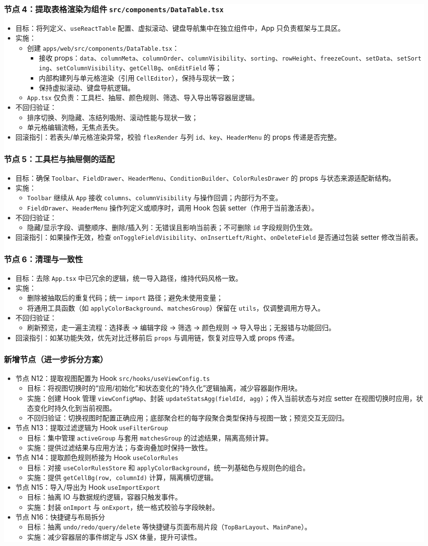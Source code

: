 ### 节点 4：提取表格渲染为组件 `src/components/DataTable.tsx`
- 目标：将列定义、`useReactTable` 配置、虚拟滚动、键盘导航集中在独立组件中，App 只负责框架与工具区。
- 实施：
  - 创建 `apps/web/src/components/DataTable.tsx`：
    - 接收 props：`data`、`columnMeta`、`columnOrder`、`columnVisibility`、`sorting`、`rowHeight`、`freezeCount`、`setData`、`setSorting`、`setColumnVisibility`、`getCellBg`、`onEditField` 等；
    - 内部构建列与单元格渲染（引用 `CellEditor`），保持与现状一致；
    - 保持虚拟滚动、键盘导航逻辑。
  - `App.tsx` 仅负责：工具栏、抽屉、颜色规则、筛选、导入导出等容器层逻辑。
- 不回归验证：
  - 排序切换、列隐藏、冻结列吸附、滚动性能与现状一致；
  - 单元格编辑流畅，无焦点丢失。
- 回滚指引：若表头/单元格渲染异常，校验 `flexRender` 与列 `id`、`key`、`HeaderMenu` 的 props 传递是否完整。

### 节点 5：工具栏与抽屉侧的适配
- 目标：确保 `Toolbar`、`FieldDrawer`、`HeaderMenu`、`ConditionBuilder`、`ColorRulesDrawer` 的 props 与状态来源适配新结构。
- 实施：
  - `Toolbar` 继续从 `App` 接收 `columns`、`columnVisibility` 与操作回调；内部行为不变。
  - `FieldDrawer`、`HeaderMenu` 操作列定义或顺序时，调用 Hook 包装 setter（作用于当前激活表）。
- 不回归验证：
  - 隐藏/显示字段、调整顺序、删除/插入列：无错误且影响当前表；不可删除 `id` 字段规则仍生效。
- 回滚指引：如果操作无效，检查 `onToggleFieldVisibility`、`onInsertLeft/Right`、`onDeleteField` 是否通过包装 setter 修改当前表。

### 节点 6：清理与一致性
- 目标：去除 `App.tsx` 中已冗余的逻辑，统一导入路径，维持代码风格一致。
- 实施：
  - 删除被抽取后的重复代码；统一 `import` 路径；避免未使用变量；
  - 将通用工具函数（如 `applyColorBackground`、`matchesGroup`）保留在 `utils`，仅调整调用方导入。
- 不回归验证：
  - 刷新预览，走一遍主流程：选择表 → 编辑字段 → 筛选 → 颜色规则 → 导入导出；无报错与功能回归。
- 回滚指引：如某功能失效，优先对比迁移前后 `props` 与调用链，恢复对应导入或 props 传递。

### 新增节点（进一步拆分方案）
- 节点 N12：提取视图配置为 Hook `src/hooks/useViewConfig.ts`
  - 目标：将视图切换时的“应用/初始化”和状态变化的“持久化”逻辑抽离，减少容器副作用块。
  - 实施：创建 Hook 管理 `viewConfigMap`、封装 `updateStatsAgg(fieldId, agg)`；传入当前状态与对应 setter 在视图切换时应用，状态变化时持久化到当前视图。
  - 不回归验证：切换视图时配置正确应用；底部聚合栏的每字段聚合类型保持与视图一致；预览交互无回归。
- 节点 N13：提取过滤逻辑为 Hook `useFilterGroup`
  - 目标：集中管理 `activeGroup` 与套用 `matchesGroup` 的过滤结果，隔离高频计算。
  - 实施：提供过滤结果与应用方法；与查询叠加时保持一致性。
- 节点 N14：提取颜色规则桥接为 Hook `useColorRules`
  - 目标：对接 `useColorRulesStore` 和 `applyColorBackground`，统一列基础色与规则色的组合。
  - 实施：提供 `getCellBg(row, columnId)` 计算，隔离横切逻辑。
- 节点 N15：导入/导出为 Hook `useImportExport`
  - 目标：抽离 IO 与数据规约逻辑，容器只触发事件。
  - 实施：封装 `onImport` 与 `onExport`，统一格式校验与字段映射。
- 节点 N16：快捷键与布局拆分
  - 目标：抽离 `undo/redo/query/delete` 等快捷键与页面布局片段（`TopBarLayout`、`MainPane`）。
  - 实施：减少容器层的事件绑定与 JSX 体量，提升可读性。

